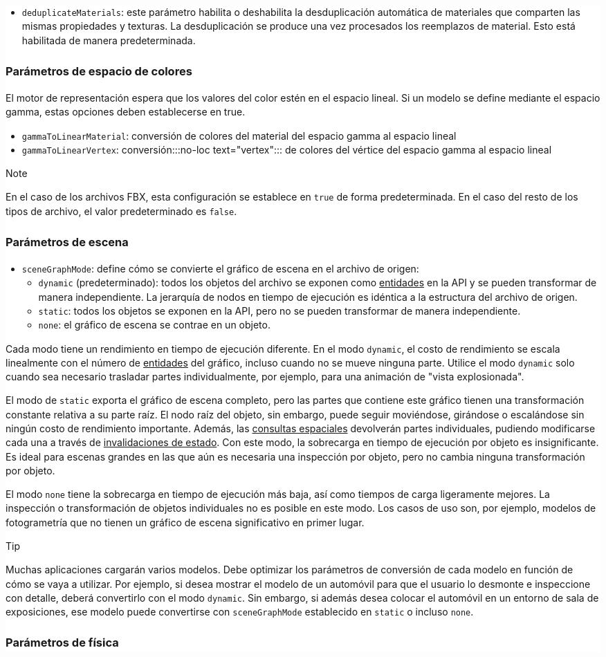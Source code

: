 * `deduplicateMaterials`: este parámetro habilita o deshabilita la desduplicación automática de materiales que comparten las mismas propiedades y texturas. La desduplicación se produce una vez procesados los reemplazos de material. Esto está habilitada de manera predeterminada.

### <a name="color-space-parameters"></a>Parámetros de espacio de colores

El motor de representación espera que los valores del color estén en el espacio lineal.
Si un modelo se define mediante el espacio gamma, estas opciones deben establecerse en true.

* `gammaToLinearMaterial`: conversión de colores del material del espacio gamma al espacio lineal
* `gammaToLinearVertex`: conversión:::no-loc text="vertex"::: de colores del vértice del espacio gamma al espacio lineal

> [!NOTE]
> En el caso de los archivos FBX, esta configuración se establece en `true` de forma predeterminada. En el caso del resto de los tipos de archivo, el valor predeterminado es `false`.

### <a name="scene-parameters"></a>Parámetros de escena

* `sceneGraphMode`: define cómo se convierte el gráfico de escena en el archivo de origen:
  * `dynamic` (predeterminado): todos los objetos del archivo se exponen como [entidades](../../concepts/entities.md) en la API y se pueden transformar de manera independiente. La jerarquía de nodos en tiempo de ejecución es idéntica a la estructura del archivo de origen.
  * `static`: todos los objetos se exponen en la API, pero no se pueden transformar de manera independiente.
  * `none`: el gráfico de escena se contrae en un objeto.

Cada modo tiene un rendimiento en tiempo de ejecución diferente. En el modo `dynamic`, el costo de rendimiento se escala linealmente con el número de [entidades](../../concepts/entities.md) del gráfico, incluso cuando no se mueve ninguna parte. Utilice el modo `dynamic` solo cuando sea necesario trasladar partes individualmente, por ejemplo, para una animación de "vista explosionada".

El modo de `static` exporta el gráfico de escena completo, pero las partes que contiene este gráfico tienen una transformación constante relativa a su parte raíz. El nodo raíz del objeto, sin embargo, puede seguir moviéndose, girándose o escalándose sin ningún costo de rendimiento importante. Además, las [consultas espaciales](../../overview/features/spatial-queries.md) devolverán partes individuales, pudiendo modificarse cada una a través de [invalidaciones de estado](../../overview/features/override-hierarchical-state.md). Con este modo, la sobrecarga en tiempo de ejecución por objeto es insignificante. Es ideal para escenas grandes en las que aún es necesaria una inspección por objeto, pero no cambia ninguna transformación por objeto.

El modo `none` tiene la sobrecarga en tiempo de ejecución más baja, así como tiempos de carga ligeramente mejores. La inspección o transformación de objetos individuales no es posible en este modo. Los casos de uso son, por ejemplo, modelos de fotogrametría que no tienen un gráfico de escena significativo en primer lugar.

> [!TIP]
> Muchas aplicaciones cargarán varios modelos. Debe optimizar los parámetros de conversión de cada modelo en función de cómo se vaya a utilizar. Por ejemplo, si desea mostrar el modelo de un automóvil para que el usuario lo desmonte e inspeccione con detalle, deberá convertirlo con el modo `dynamic`. Sin embargo, si además desea colocar el automóvil en un entorno de sala de exposiciones, ese modelo puede convertirse con `sceneGraphMode` establecido en `static` o incluso `none`.

### <a name="physics-parameters"></a>Parámetros de física
